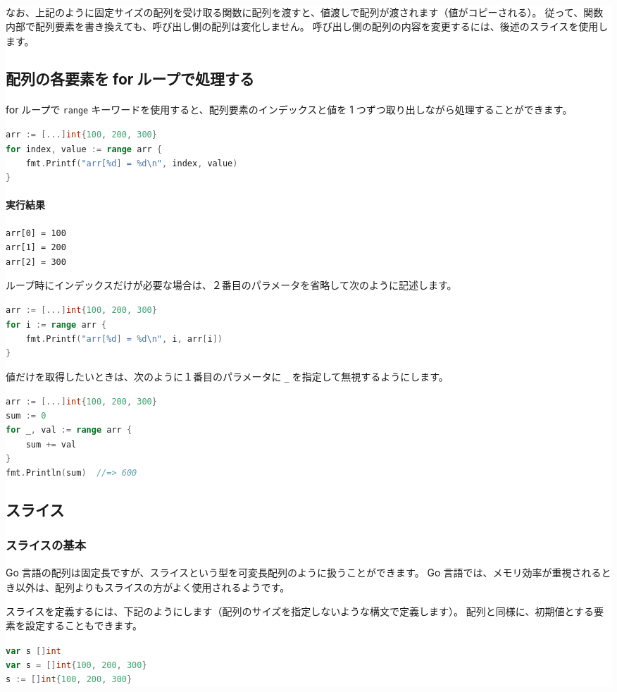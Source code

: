 なお、上記のように固定サイズの配列を受け取る関数に配列を渡すと、値渡しで配列が渡されます（値がコピーされる）。
従って、関数内部で配列要素を書き換えても、呼び出し側の配列は変化しません。
呼び出し側の配列の内容を変更するには、後述のスライスを使用します。


配列の各要素を for ループで処理する
----

for ループで `range` キーワードを使用すると、配列要素のインデックスと値を 1 つずつ取り出しながら処理することができます。

~~~ go
arr := [...]int{100, 200, 300}
for index, value := range arr {
	fmt.Printf("arr[%d] = %d\n", index, value)
}
~~~

#### 実行結果

~~~
arr[0] = 100
arr[1] = 200
arr[2] = 300
~~~

ループ時にインデックスだけが必要な場合は、２番目のパラメータを省略して次のように記述します。

~~~ go
arr := [...]int{100, 200, 300}
for i := range arr {
	fmt.Printf("arr[%d] = %d\n", i, arr[i])
}
~~~

値だけを取得したいときは、次のように１番目のパラメータに `_` を指定して無視するようにします。

~~~ go
arr := [...]int{100, 200, 300}
sum := 0
for _, val := range arr {
	sum += val
}
fmt.Println(sum)  //=> 600
~~~


スライス
----

### スライスの基本

Go 言語の配列は固定長ですが、スライスという型を可変長配列のように扱うことができます。
Go 言語では、メモリ効率が重視されるとき以外は、配列よりもスライスの方がよく使用されるようです。

スライスを定義するには、下記のようにします（配列のサイズを指定しないような構文で定義します）。
配列と同様に、初期値とする要素を設定することもできます。

~~~ go
var s []int
var s = []int{100, 200, 300}
s := []int{100, 200, 300}
~~~
